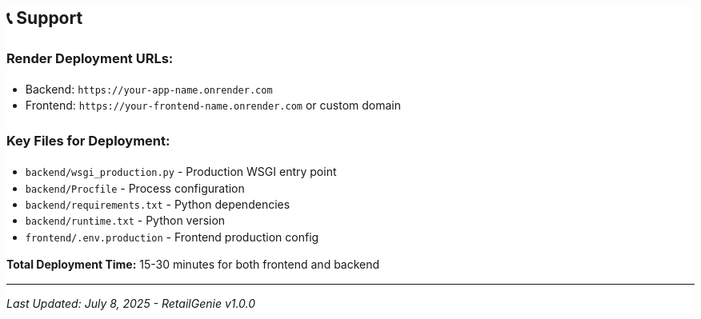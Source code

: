 ## 📞 Support

### Render Deployment URLs:
- Backend: `https://your-app-name.onrender.com`
- Frontend: `https://your-frontend-name.onrender.com` or custom domain

### Key Files for Deployment:
- `backend/wsgi_production.py` - Production WSGI entry point
- `backend/Procfile` - Process configuration
- `backend/requirements.txt` - Python dependencies
- `backend/runtime.txt` - Python version
- `frontend/.env.production` - Frontend production config

**Total Deployment Time:** 15-30 minutes for both frontend and backend

---

*Last Updated: July 8, 2025 - RetailGenie v1.0.0*
